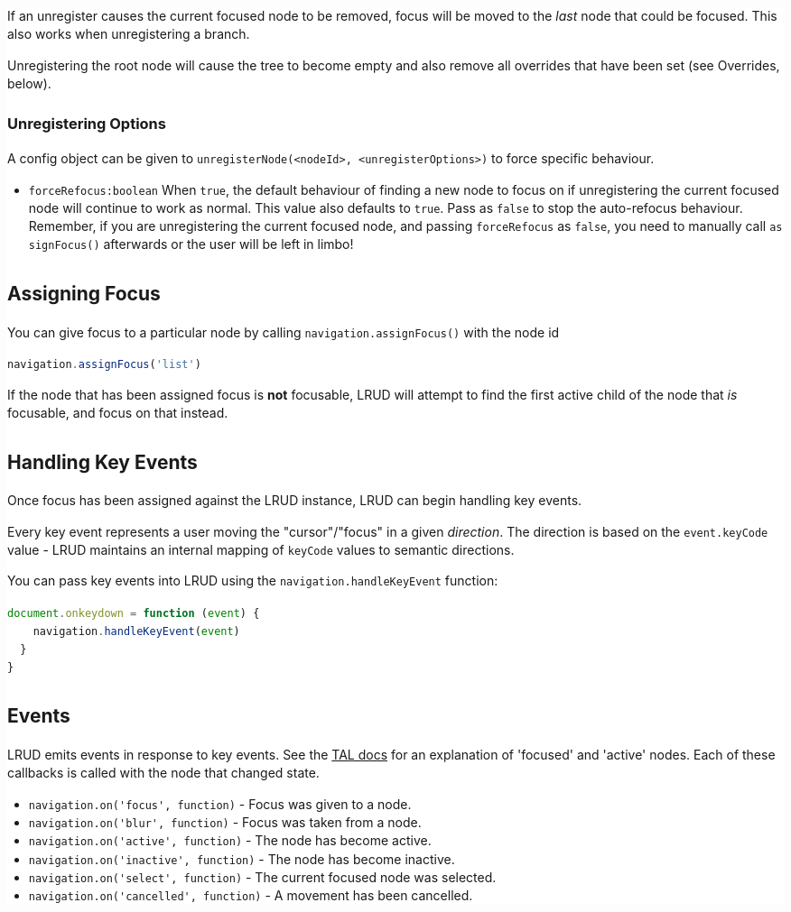 If an unregister causes the current focused node to be removed, focus will be moved to the _last_ node that could be focused. This also works when unregistering a branch.

Unregistering the root node will cause the tree to become empty and also remove all overrides that have been set (see Overrides, below).

### Unregistering Options

A config object can be given to `unregisterNode(<nodeId>, <unregisterOptions>)` to force specific behaviour.

- `forceRefocus:boolean` When `true`, the default behaviour of finding a new node to focus on if unregistering the current
  focused node will continue to work as normal. This value also defaults to `true`. Pass as `false` to stop the auto-refocus
  behaviour. Remember, if you are unregistering the current focused node, and passing `forceRefocus` as `false`, you need to manually call `assignFocus()` afterwards or the user will be left in limbo!

## Assigning Focus

You can give focus to a particular node by calling `navigation.assignFocus()` with the node id

```js
navigation.assignFocus('list')
```

If the node that has been assigned focus is **not** focusable, LRUD will attempt to find the first active child of the node that _is_ focusable, and focus on that instead.

## Handling Key Events

Once focus has been assigned against the LRUD instance, LRUD can begin handling key events.

Every key event represents a user moving the "cursor"/"focus" in a given _direction_. The direction is based on the `event.keyCode` value - LRUD maintains an internal mapping of `keyCode` values to semantic directions.

You can pass key events into LRUD using the `navigation.handleKeyEvent` function:

```js
document.onkeydown = function (event) {
    navigation.handleKeyEvent(event)
  }
}
```

## Events

LRUD emits events in response to key events. See the [TAL docs](http://bbc.github.io/tal/widgets/focus-management.html) for an explanation of 'focused' and 'active' nodes. Each of these callbacks is called with the node that changed state.

* `navigation.on('focus', function)` - Focus was given to a node.
* `navigation.on('blur', function)` - Focus was taken from a node.
* `navigation.on('active', function)` - The node has become active.
* `navigation.on('inactive', function)` - The node has become inactive.
* `navigation.on('select', function)` - The current focused node was selected.
* `navigation.on('cancelled', function)` - A movement has been cancelled.
